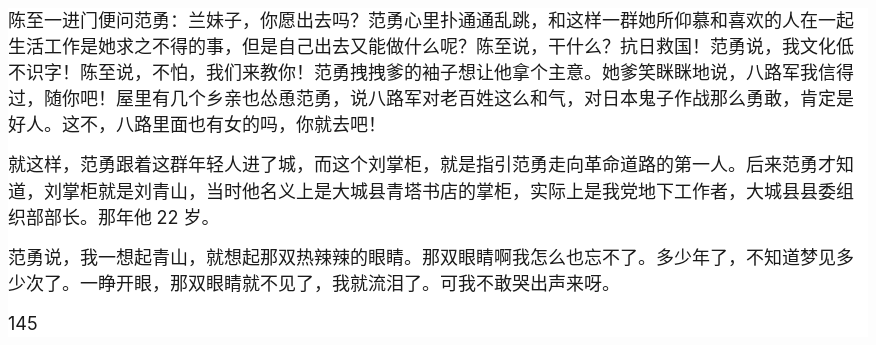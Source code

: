  <p class="MsoNormal">
  <font size="4">
   <span lang="ZH-CN" style="font-family:宋体;mso-ascii-font-family:
Calibri;mso-ascii-theme-font:minor-latin;mso-fareast-font-family:宋体;mso-fareast-theme-font:
minor-fareast">
    陈至一进门便问范勇：兰妹子，你愿出去吗？范勇心里扑通通乱跳，和这样一群她所仰慕和喜欢的人在一起生活工作是她求之不得的事，但是自己出去又能做什么呢？陈至说，干什么？抗日救国！范勇说，我文化低不识字！陈至说，不怕，我们来教你！范勇拽拽爹的袖子想让他拿个主意。她爹笑眯眯地说，八路军我信得过，随你吧！屋里有几个乡亲也怂恿范勇，说八路军对老百姓这么和气，对日本鬼子作战那么勇敢，肯定是好人。这不，八路里面也有女的吗，你就去吧！
   </span>
   <o:p>
   </o:p>
  </font>
 </p>
 <p class="MsoNormal">
  <o:p>
   <font size="4">
   </font>
  </o:p>
 </p>
 <p class="MsoNormal">
  <font size="4">
   <span lang="ZH-CN" style="font-family:宋体;mso-ascii-font-family:
Calibri;mso-ascii-theme-font:minor-latin;mso-fareast-font-family:宋体;mso-fareast-theme-font:
minor-fareast">
    就这样，范勇跟着这群年轻人进了城，而这个刘掌柜，就是指引范勇走向革命道路的第一人。后来范勇才知道，刘掌柜就是刘青山，当时他名义上是大城县青塔书店的掌柜，实际上是我党地下工作者，大城县县委组织部部长。那年他
   </span>
   22
   <span lang="ZH-CN" style="font-family:宋体;mso-ascii-font-family:Calibri;mso-ascii-theme-font:
minor-latin;mso-fareast-font-family:宋体;mso-fareast-theme-font:minor-fareast">
    岁。
   </span>
   <o:p>
   </o:p>
  </font>
 </p>
 <p class="MsoNormal">
  <o:p>
   <font size="4">
   </font>
  </o:p>
 </p>
 <p class="MsoNormal">
  <font size="4">
   <span lang="ZH-CN" style="font-family:宋体;mso-ascii-font-family:
Calibri;mso-ascii-theme-font:minor-latin;mso-fareast-font-family:宋体;mso-fareast-theme-font:
minor-fareast">
    范勇说，我一想起青山，就想起那双热辣辣的眼睛。那双眼睛啊我怎么也忘不了。多少年了，不知道梦见多少次了。一睁开眼，那双眼睛就不见了，我就流泪了。可我不敢哭出声来呀。
   </span>
   <o:p>
   </o:p>
  </font>
 </p>
 <p class="MsoNormal">
  <o:p>
   <font size="4">
   </font>
  </o:p>
 </p>
 <p class="MsoNormal">
  <font size="4">
   145
   <o:p>
   </o:p>